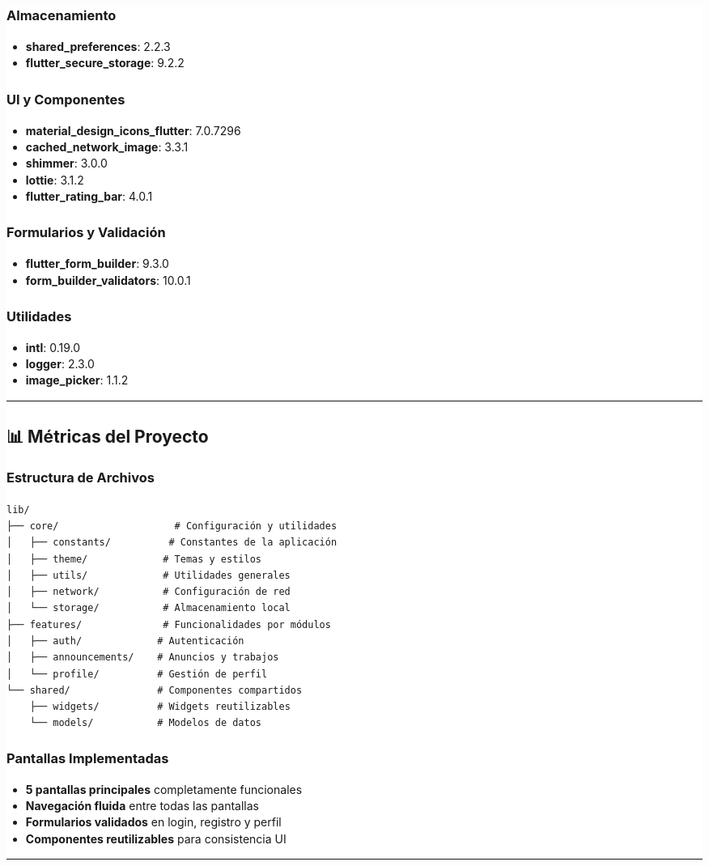 ### **Almacenamiento**
- **shared_preferences**: 2.2.3
- **flutter_secure_storage**: 9.2.2

### **UI y Componentes**
- **material_design_icons_flutter**: 7.0.7296
- **cached_network_image**: 3.3.1
- **shimmer**: 3.0.0
- **lottie**: 3.1.2
- **flutter_rating_bar**: 4.0.1

### **Formularios y Validación**
- **flutter_form_builder**: 9.3.0
- **form_builder_validators**: 10.0.1

### **Utilidades**
- **intl**: 0.19.0
- **logger**: 2.3.0
- **image_picker**: 1.1.2

---

## **📊 Métricas del Proyecto**

### **Estructura de Archivos**
```
lib/
├── core/                    # Configuración y utilidades
│   ├── constants/          # Constantes de la aplicación
│   ├── theme/             # Temas y estilos
│   ├── utils/             # Utilidades generales
│   ├── network/           # Configuración de red
│   └── storage/           # Almacenamiento local
├── features/              # Funcionalidades por módulos
│   ├── auth/             # Autenticación
│   ├── announcements/    # Anuncios y trabajos
│   └── profile/          # Gestión de perfil
└── shared/               # Componentes compartidos
    ├── widgets/          # Widgets reutilizables
    └── models/           # Modelos de datos
```

### **Pantallas Implementadas**
- **5 pantallas principales** completamente funcionales
- **Navegación fluida** entre todas las pantallas
- **Formularios validados** en login, registro y perfil
- **Componentes reutilizables** para consistencia UI

---
